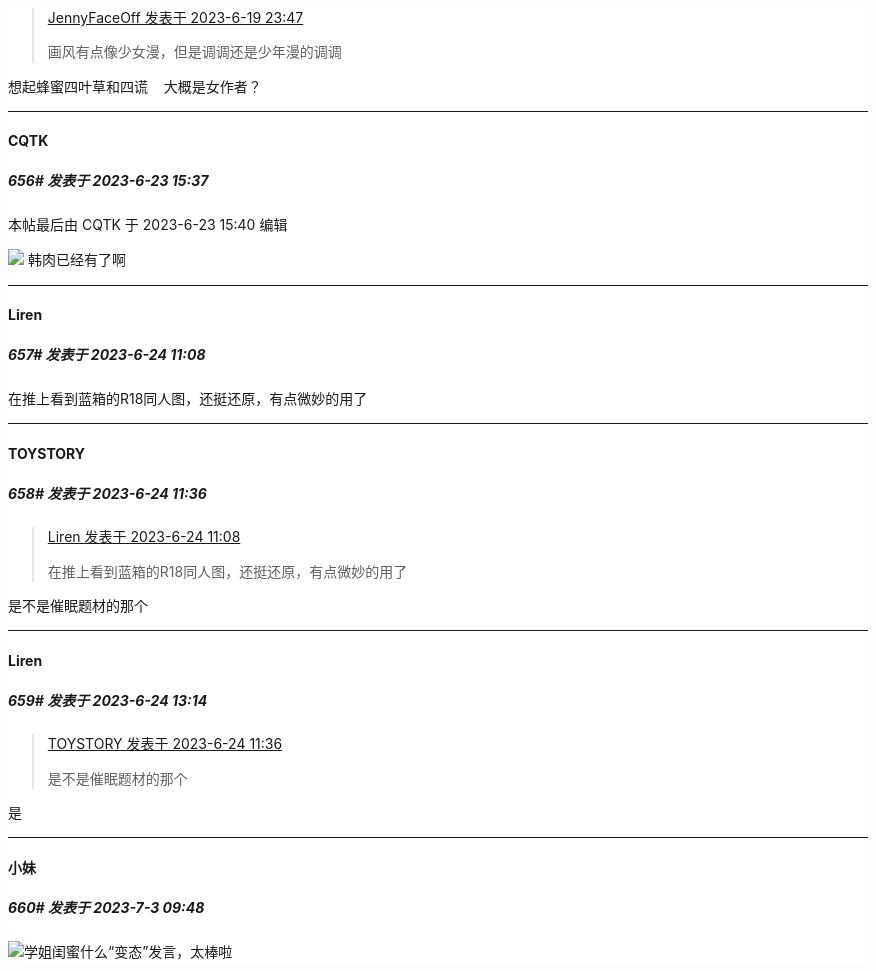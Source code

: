 <blockquote><a href="httphttps://bbs.saraba1st.com/2b/forum.php?mod=redirect&amp;goto=findpost&amp;pid=61350139&amp;ptid=1997993" target="_blank">JennyFaceOff 发表于 2023-6-19 23:47</a>

画风有点像少女漫，但是调调还是少年漫的调调</blockquote>
想起蜂蜜四叶草和四谎    大概是女作者？

*****

####  CQTK  
##### 656#       发表于 2023-6-23 15:37

 本帖最后由 CQTK 于 2023-6-23 15:40 编辑 

<img src="https://p.sda1.dev/12/94671d5cd69a2cd75a114b978d5c190e/CMP_20230623153651925.jpg" referrerpolicy="no-referrer">
韩肉已经有了啊


*****

####  Liren  
##### 657#       发表于 2023-6-24 11:08

在推上看到蓝箱的R18同人图，还挺还原，有点微妙的用了


*****

####  TOYSTORY  
##### 658#       发表于 2023-6-24 11:36

<blockquote><a href="httphttps://bbs.saraba1st.com/2b/forum.php?mod=redirect&amp;goto=findpost&amp;pid=61405744&amp;ptid=1997993" target="_blank">Liren 发表于 2023-6-24 11:08</a>

在推上看到蓝箱的R18同人图，还挺还原，有点微妙的用了</blockquote>

是不是催眠题材的那个


*****

####  Liren  
##### 659#       发表于 2023-6-24 13:14

<blockquote><a href="httphttps://bbs.saraba1st.com/2b/forum.php?mod=redirect&amp;goto=findpost&amp;pid=61406076&amp;ptid=1997993" target="_blank">TOYSTORY 发表于 2023-6-24 11:36</a>

是不是催眠题材的那个</blockquote>
是

*****

####  小妹  
##### 660#       发表于 2023-7-3 09:48

<img src="https://static.saraba1st.com/image/smiley/face2017/072.png" referrerpolicy="no-referrer">学姐闺蜜什么“变态”发言，太棒啦
